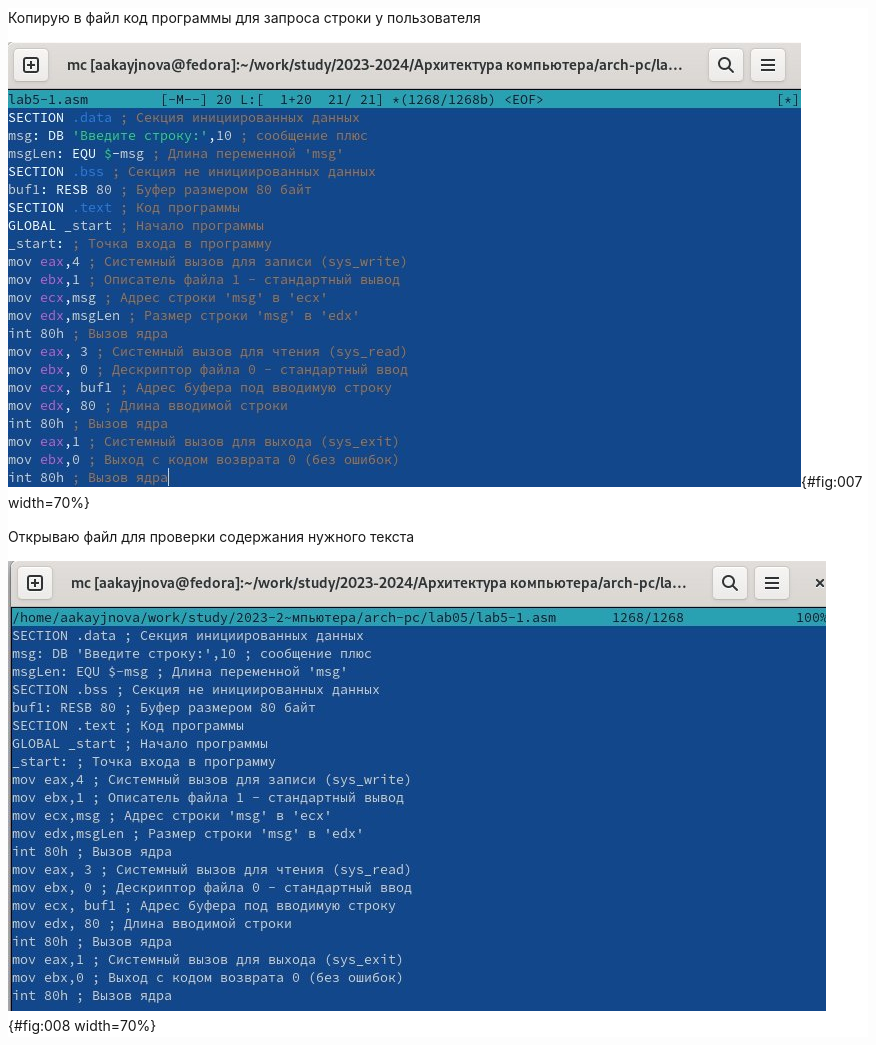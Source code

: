Копирую в файл код программы для запроса строки у пользователя

![Редактирование файла](image/7.jpg){#fig:007 width=70%}

Открываю файл для проверки содержания нужного текста

![Открытие файла для просмотра](image/8.jpg){#fig:008 width=70%}
